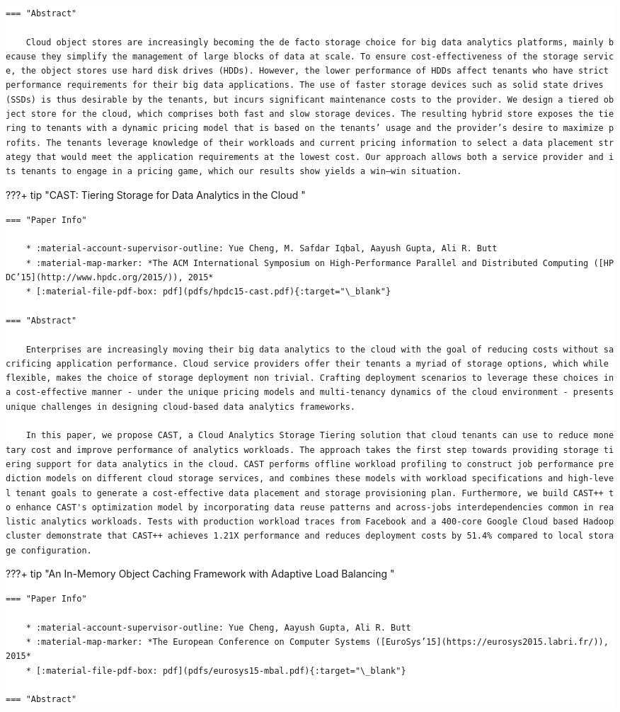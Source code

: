 	=== "Abstract"

		Cloud object stores are increasingly becoming the de facto storage choice for big data analytics platforms, mainly because they simplify the management of large blocks of data at scale. To ensure cost-effectiveness of the storage service, the object stores use hard disk drives (HDDs). However, the lower performance of HDDs affect tenants who have strict performance requirements for their big data applications. The use of faster storage devices such as solid state drives (SSDs) is thus desirable by the tenants, but incurs significant maintenance costs to the provider. We design a tiered object store for the cloud, which comprises both fast and slow storage devices. The resulting hybrid store exposes the tiering to tenants with a dynamic pricing model that is based on the tenants’ usage and the provider’s desire to maximize profits. The tenants leverage knowledge of their workloads and current pricing information to select a data placement strategy that would meet the application requirements at the lowest cost. Our approach allows both a service provider and its tenants to engage in a pricing game, which our results show yields a win–win situation.


???+ tip "CAST: Tiering Storage for Data Analytics in the Cloud "

	=== "Paper Info"

		* :material-account-supervisor-outline: Yue Cheng, M. Safdar Iqbal, Aayush Gupta, Ali R. Butt 
		* :material-map-marker: *The ACM International Symposium on High-Performance Parallel and Distributed Computing ([HPDC’15](http://www.hpdc.org/2015/)), 2015*
		* [:material-file-pdf-box: pdf](pdfs/hpdc15-cast.pdf){:target="\_blank"}

	=== "Abstract"

		Enterprises are increasingly moving their big data analytics to the cloud with the goal of reducing costs without sacrificing application performance. Cloud service providers offer their tenants a myriad of storage options, which while flexible, makes the choice of storage deployment non trivial. Crafting deployment scenarios to leverage these choices in a cost-effective manner - under the unique pricing models and multi-tenancy dynamics of the cloud environment - presents unique challenges in designing cloud-based data analytics frameworks.

		In this paper, we propose CAST, a Cloud Analytics Storage Tiering solution that cloud tenants can use to reduce monetary cost and improve performance of analytics workloads. The approach takes the first step towards providing storage tiering support for data analytics in the cloud. CAST performs offline workload profiling to construct job performance prediction models on different cloud storage services, and combines these models with workload specifications and high-level tenant goals to generate a cost-effective data placement and storage provisioning plan. Furthermore, we build CAST++ to enhance CAST's optimization model by incorporating data reuse patterns and across-jobs interdependencies common in realistic analytics workloads. Tests with production workload traces from Facebook and a 400-core Google Cloud based Hadoop cluster demonstrate that CAST++ achieves 1.21X performance and reduces deployment costs by 51.4% compared to local storage configuration.


???+ tip "An In-Memory Object Caching Framework with Adaptive Load Balancing "

	=== "Paper Info"

		* :material-account-supervisor-outline: Yue Cheng, Aayush Gupta, Ali R. Butt 
		* :material-map-marker: *The European Conference on Computer Systems ([EuroSys’15](https://eurosys2015.labri.fr/)), 2015*
		* [:material-file-pdf-box: pdf](pdfs/eurosys15-mbal.pdf){:target="\_blank"}

	=== "Abstract"

